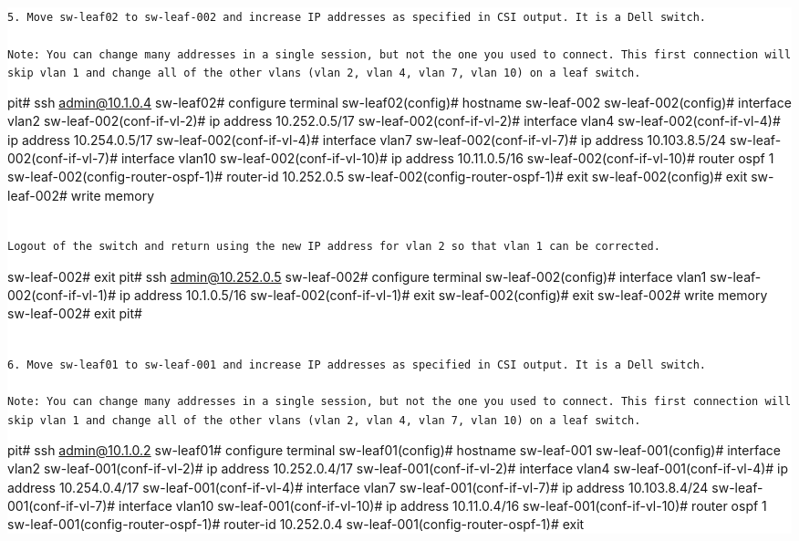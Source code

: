    ```
5. Move sw-leaf02 to sw-leaf-002 and increase IP addresses as specified in CSI output. It is a Dell switch.

   Note: You can change many addresses in a single session, but not the one you used to connect. This first connection will skip vlan 1 and change all of the other vlans (vlan 2, vlan 4, vlan 7, vlan 10) on a leaf switch.

   ```
   pit# ssh admin@10.1.0.4
   sw-leaf02# configure terminal
   sw-leaf02(config)# hostname sw-leaf-002
   sw-leaf-002(config)# interface vlan2
   sw-leaf-002(conf-if-vl-2)# ip address 10.252.0.5/17
   sw-leaf-002(conf-if-vl-2)# interface vlan4
   sw-leaf-002(conf-if-vl-4)# ip address 10.254.0.5/17
   sw-leaf-002(conf-if-vl-4)# interface vlan7
   sw-leaf-002(conf-if-vl-7)# ip address 10.103.8.5/24
   sw-leaf-002(conf-if-vl-7)# interface vlan10
   sw-leaf-002(conf-if-vl-10)# ip address 10.11.0.5/16
   sw-leaf-002(conf-if-vl-10)# router ospf 1
   sw-leaf-002(config-router-ospf-1)# router-id 10.252.0.5
   sw-leaf-002(config-router-ospf-1)# exit
   sw-leaf-002(config)# exit
   sw-leaf-002# write memory
   ```

   Logout of the switch and return using the new IP address for vlan 2 so that vlan 1 can be corrected.

   ```
   sw-leaf-002# exit
   pit# ssh admin@10.252.0.5
   sw-leaf-002# configure terminal
   sw-leaf-002(config)# interface vlan1
   sw-leaf-002(conf-if-vl-1)# ip address 10.1.0.5/16
   sw-leaf-002(conf-if-vl-1)# exit
   sw-leaf-002(config)# exit
   sw-leaf-002# write memory
   sw-leaf-002# exit
   pit#
   ```

6. Move sw-leaf01 to sw-leaf-001 and increase IP addresses as specified in CSI output. It is a Dell switch.

   Note: You can change many addresses in a single session, but not the one you used to connect. This first connection will skip vlan 1 and change all of the other vlans (vlan 2, vlan 4, vlan 7, vlan 10) on a leaf switch.

   ```
   pit# ssh admin@10.1.0.2
   sw-leaf01# configure terminal
   sw-leaf01(config)# hostname sw-leaf-001
   sw-leaf-001(config)# interface vlan2
   sw-leaf-001(conf-if-vl-2)# ip address 10.252.0.4/17
   sw-leaf-001(conf-if-vl-2)# interface vlan4
   sw-leaf-001(conf-if-vl-4)# ip address 10.254.0.4/17
   sw-leaf-001(conf-if-vl-4)# interface vlan7
   sw-leaf-001(conf-if-vl-7)# ip address 10.103.8.4/24
   sw-leaf-001(conf-if-vl-7)# interface vlan10
   sw-leaf-001(conf-if-vl-10)# ip address 10.11.0.4/16
   sw-leaf-001(conf-if-vl-10)# router ospf 1
   sw-leaf-001(config-router-ospf-1)# router-id 10.252.0.4
   sw-leaf-001(config-router-ospf-1)# exit
